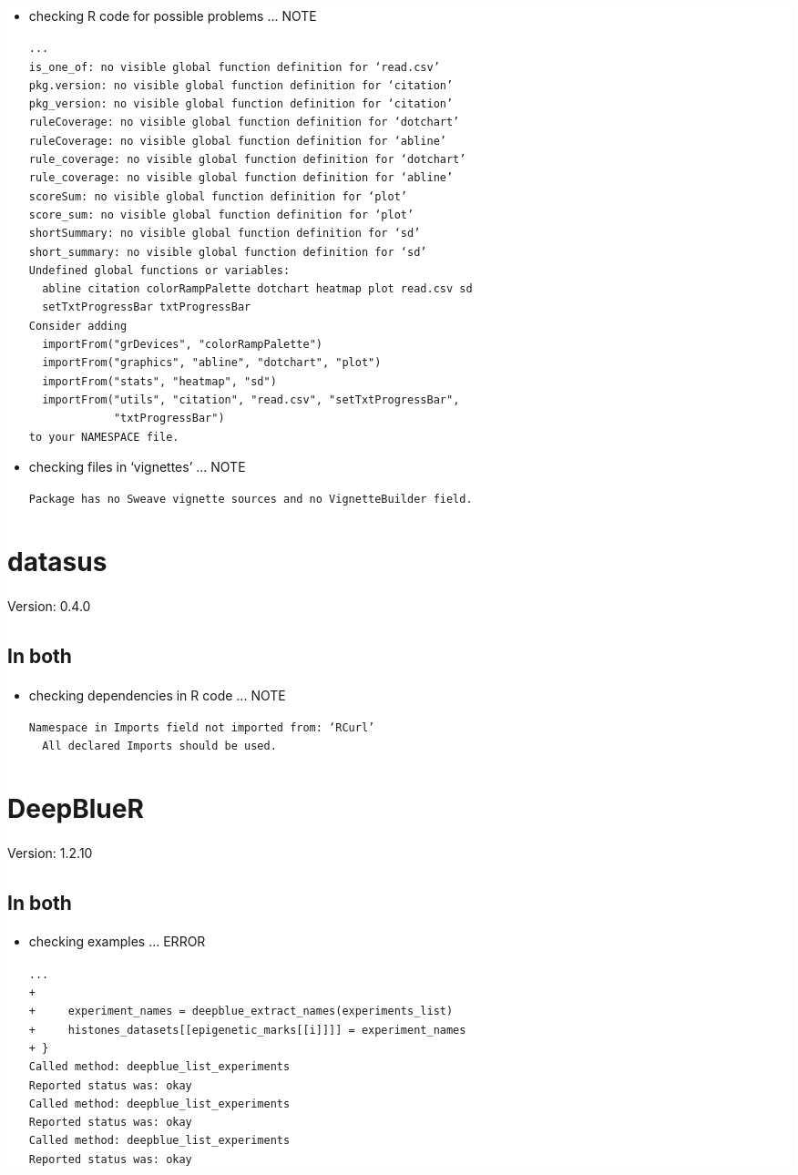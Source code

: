 *   checking R code for possible problems ... NOTE
    ```
    ...
    is_one_of: no visible global function definition for ‘read.csv’
    pkg.version: no visible global function definition for ‘citation’
    pkg_version: no visible global function definition for ‘citation’
    ruleCoverage: no visible global function definition for ‘dotchart’
    ruleCoverage: no visible global function definition for ‘abline’
    rule_coverage: no visible global function definition for ‘dotchart’
    rule_coverage: no visible global function definition for ‘abline’
    scoreSum: no visible global function definition for ‘plot’
    score_sum: no visible global function definition for ‘plot’
    shortSummary: no visible global function definition for ‘sd’
    short_summary: no visible global function definition for ‘sd’
    Undefined global functions or variables:
      abline citation colorRampPalette dotchart heatmap plot read.csv sd
      setTxtProgressBar txtProgressBar
    Consider adding
      importFrom("grDevices", "colorRampPalette")
      importFrom("graphics", "abline", "dotchart", "plot")
      importFrom("stats", "heatmap", "sd")
      importFrom("utils", "citation", "read.csv", "setTxtProgressBar",
                 "txtProgressBar")
    to your NAMESPACE file.
    ```

*   checking files in ‘vignettes’ ... NOTE
    ```
    Package has no Sweave vignette sources and no VignetteBuilder field.
    ```

# datasus

Version: 0.4.0

## In both

*   checking dependencies in R code ... NOTE
    ```
    Namespace in Imports field not imported from: ‘RCurl’
      All declared Imports should be used.
    ```

# DeepBlueR

Version: 1.2.10

## In both

*   checking examples ... ERROR
    ```
    ...
    + 
    +     experiment_names = deepblue_extract_names(experiments_list)
    +     histones_datasets[[epigenetic_marks[[i]]]] = experiment_names
    + }
    Called method: deepblue_list_experiments
    Reported status was: okay
    Called method: deepblue_list_experiments
    Reported status was: okay
    Called method: deepblue_list_experiments
    Reported status was: okay